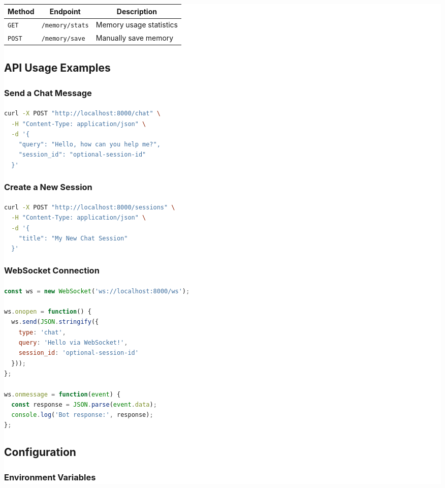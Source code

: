 | Method | Endpoint | Description |
|--------|----------|-------------|
| `GET` | `/memory/stats` | Memory usage statistics |
| `POST` | `/memory/save` | Manually save memory |

## API Usage Examples

### Send a Chat Message

```bash
curl -X POST "http://localhost:8000/chat" \
  -H "Content-Type: application/json" \
  -d '{
    "query": "Hello, how can you help me?",
    "session_id": "optional-session-id"
  }'
```

### Create a New Session

```bash
curl -X POST "http://localhost:8000/sessions" \
  -H "Content-Type: application/json" \
  -d '{
    "title": "My New Chat Session"
  }'
```

### WebSocket Connection

```javascript
const ws = new WebSocket('ws://localhost:8000/ws');

ws.onopen = function() {
  ws.send(JSON.stringify({
    type: 'chat',
    query: 'Hello via WebSocket!',
    session_id: 'optional-session-id'
  }));
};

ws.onmessage = function(event) {
  const response = JSON.parse(event.data);
  console.log('Bot response:', response);
};
```

## Configuration

### Environment Variables
